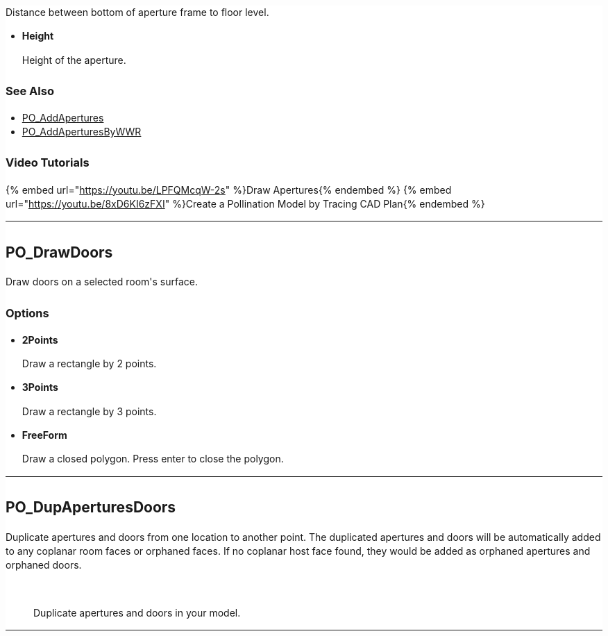   Distance between bottom of aperture frame to floor level.

* **Height**

  Height of the aperture.


### See Also

* [PO_AddApertures](./po_addapertures.md)
* [PO_AddAperturesByWWR](./po_addaperturesbywwr.md)

### Video Tutorials

{% embed url="https://youtu.be/LPFQMcqW-2s" %}Draw Apertures{% endembed %}
{% embed url="https://youtu.be/8xD6KI6zFXI" %}Create a Pollination Model by Tracing CAD Plan{% endembed %}

---

## PO_DrawDoors

Draw doors on a selected room&apos;s surface.

### Options

* **2Points**

  Draw a rectangle by 2 points.

* **3Points**

  Draw a rectangle by 3 points.

* **FreeForm**

  Draw a closed polygon. Press enter to close the polygon.


---

## PO_DupAperturesDoors

Duplicate apertures and doors from one location to another point. 
The duplicated apertures and doors will be automatically added to any coplanar room faces or orphaned faces. 
If no coplanar host face found, they would be added as orphaned apertures and orphaned doors.

<div>
<figure>
  <img src="https://user-images.githubusercontent.com/2915573/209991329-257a0bc9-e5d0-4592-95d9-b8e5dab2f3c6.gif" alt="">
  <figcaption>
    <p>Duplicate apertures and doors in your model.</p>
  </figcaption>
</figure>
</div>

---